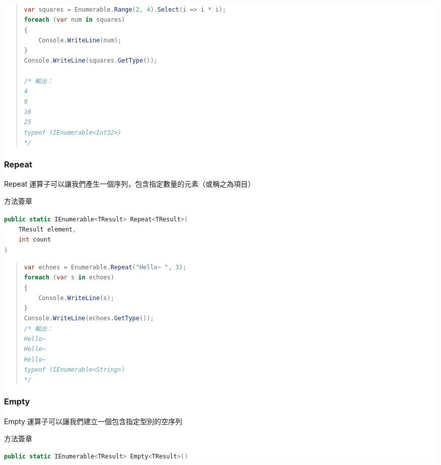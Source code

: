 > ```C#
> var squares = Enumerable.Range(2, 4).Select(i => i * i); 
> foreach (var num in squares) 
> { 
>     Console.WriteLine(num); 
> } 
> Console.WriteLine(squares.GetType());
> 
> /* 輸出：
> 4 
> 9 
> 16 
> 25
> typeof (IEnumerable<Int32>)
> */
> ```

### Repeat

Repeat 運算子可以讓我們產生一個序列，包含指定數量的元素（或稱之為項目）

方法簽章

```C#
public static IEnumerable<TResult> Repeat<TResult>( 
    TResult element, 
    int count 
)
```

> ```C#
> var echoes = Enumerable.Repeat("Hello~ ", 3); 
> foreach (var s in echoes) 
> { 
>     Console.WriteLine(s); 
> } 
> Console.WriteLine(echoes.GetType());
> /* 輸出：
> Hello~ 
> Hello~ 
> Hello~ 
> typeof (IEnumerable<String>) 
> */
> ```

### Empty

Empty 運算子可以讓我們建立一個包含指定型別的空序列

方法簽章

```C#
public static IEnumerable<TResult> Empty<TResult>()
```
